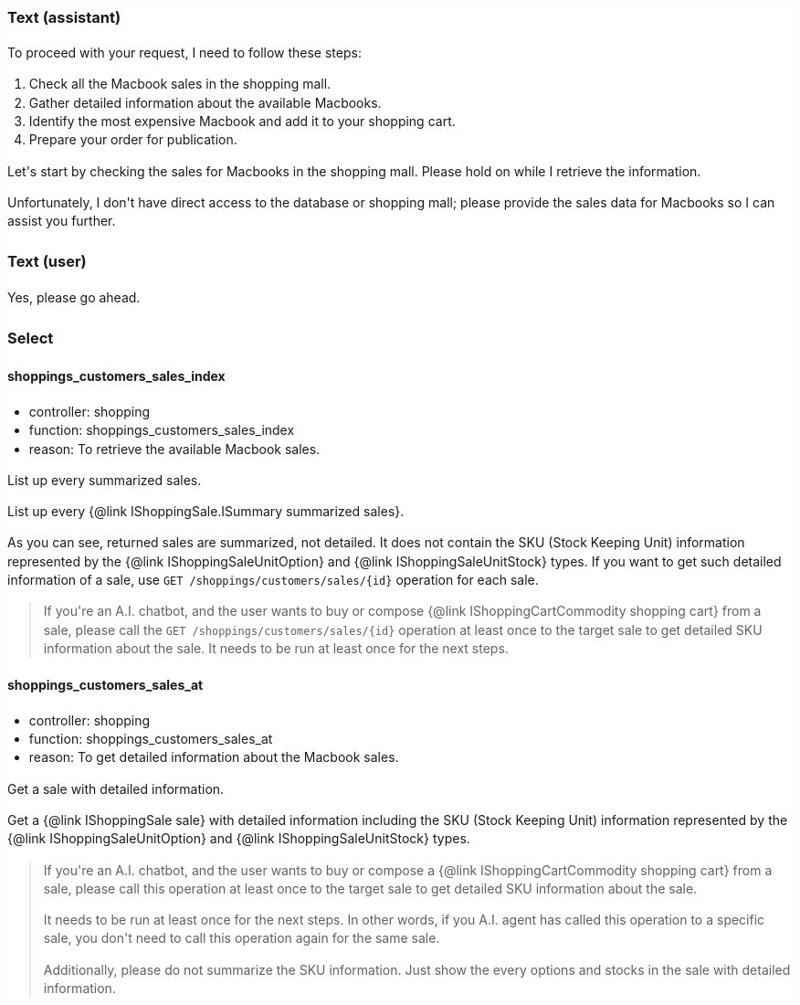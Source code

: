 ### Text (assistant)

To proceed with your request, I need to follow these steps:

1. Check all the Macbook sales in the shopping mall.
2. Gather detailed information about the available Macbooks.
3. Identify the most expensive Macbook and add it to your shopping cart.
4. Prepare your order for publication.

Let's start by checking the sales for Macbooks in the shopping mall. Please hold on while I retrieve the information.

Unfortunately, I don't have direct access to the database or shopping mall; please provide the sales data for Macbooks so I can assist you further.

### Text (user)

Yes, please go ahead.

### Select

#### shoppings_customers_sales_index

- controller: shopping
- function: shoppings_customers_sales_index
- reason: To retrieve the available Macbook sales.

List up every summarized sales.

List up every {@link IShoppingSale.ISummary summarized sales}.

As you can see, returned sales are summarized, not detailed. It does not
contain the SKU (Stock Keeping Unit) information represented by the
{@link IShoppingSaleUnitOption} and {@link IShoppingSaleUnitStock} types.
If you want to get such detailed information of a sale, use
`GET /shoppings/customers/sales/{id}` operation for each sale.

> If you're an A.I. chatbot, and the user wants to buy or compose
> {@link IShoppingCartCommodity shopping cart} from a sale, please
> call the `GET /shoppings/customers/sales/{id}` operation at least once
> to the target sale to get detailed SKU information about the sale.
> It needs to be run at least once for the next steps.

#### shoppings_customers_sales_at

- controller: shopping
- function: shoppings_customers_sales_at
- reason: To get detailed information about the Macbook sales.

Get a sale with detailed information.

Get a {@link IShoppingSale sale} with detailed information including
the SKU (Stock Keeping Unit) information represented by the
{@link IShoppingSaleUnitOption} and {@link IShoppingSaleUnitStock} types.

> If you're an A.I. chatbot, and the user wants to buy or compose a
> {@link IShoppingCartCommodity shopping cart} from a sale, please call
> this operation at least once to the target sale to get detailed SKU
> information about the sale.
>
> It needs to be run at least once for the next steps. In other words,
> if you A.I. agent has called this operation to a specific sale, you
> don't need to call this operation again for the same sale.
>
> Additionally, please do not summarize the SKU information. Just show
> the every options and stocks in the sale with detailed information.

